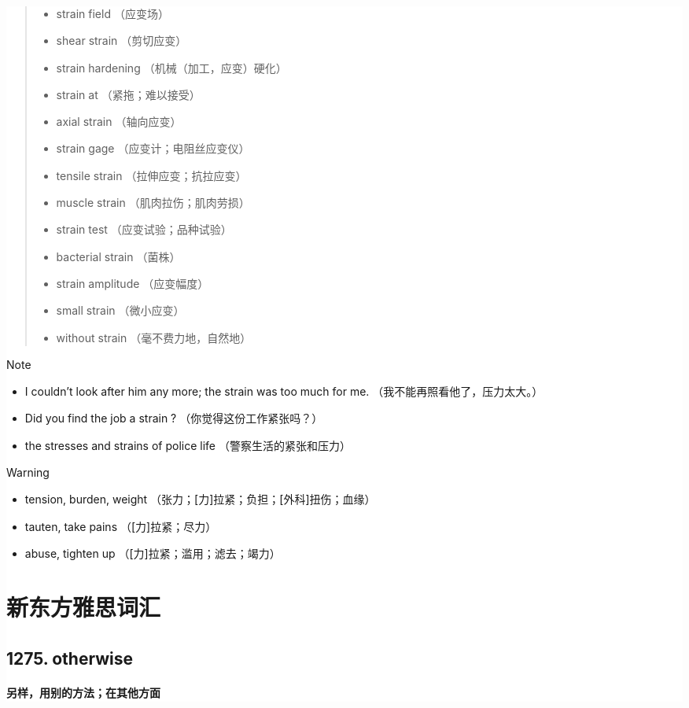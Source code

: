> - strain field （应变场）
>
> - shear strain （剪切应变）
>
> - strain hardening （机械（加工，应变）硬化）
>
> - strain at （紧拖；难以接受）
>
> - axial strain （轴向应变）
>
> - strain gage （应变计；电阻丝应变仪）
>
> - tensile strain （拉伸应变；抗拉应变）
>
> - muscle strain （肌肉拉伤；肌肉劳损）
>
> - strain test （应变试验；品种试验）
>
> - bacterial strain （菌株）
>
> - strain amplitude （应变幅度）
>
> - small strain （微小应变）
>
> - without strain （毫不费力地，自然地）
>

> [!NOTE]
>
> - I couldn’t look after him any more; the strain was too much for me. （我不能再照看他了，压力太大。）
>
> - Did you find the job a strain ? （你觉得这份工作紧张吗？）
>
> - the stresses and strains of police life （警察生活的紧张和压力）
>

> [!WARNING]
>
> - tension, burden, weight （张力；[力]拉紧；负担；[外科]扭伤；血缘）
>
> - tauten, take pains （[力]拉紧；尽力）
>
> - abuse, tighten up （[力]拉紧；滥用；滤去；竭力）
>

# 新东方雅思词汇

## 1275. otherwise

**另样，用别的方法；在其他方面**
